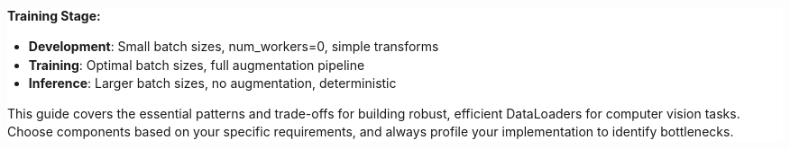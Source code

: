 **Training Stage:**
- **Development**: Small batch sizes, num_workers=0, simple transforms
- **Training**: Optimal batch sizes, full augmentation pipeline
- **Inference**: Larger batch sizes, no augmentation, deterministic

This guide covers the essential patterns and trade-offs for building robust, efficient DataLoaders for computer vision tasks. Choose components based on your specific requirements, and always profile your implementation to identify bottlenecks.
